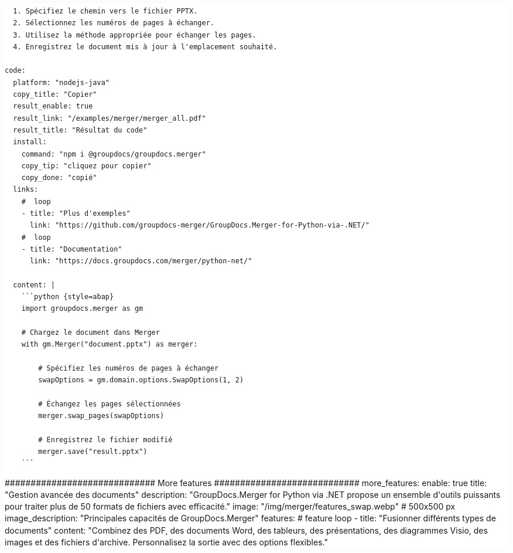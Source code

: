       1. Spécifiez le chemin vers le fichier PPTX.
      2. Sélectionnez les numéros de pages à échanger.
      3. Utilisez la méthode appropriée pour échanger les pages.
      4. Enregistrez le document mis à jour à l'emplacement souhaité.
   
    code:
      platform: "nodejs-java"
      copy_title: "Copier"
      result_enable: true
      result_link: "/examples/merger/merger_all.pdf"
      result_title: "Résultat du code"
      install:
        command: "npm i @groupdocs/groupdocs.merger"
        copy_tip: "cliquez pour copier"
        copy_done: "copié"
      links:
        #  loop
        - title: "Plus d'exemples"
          link: "https://github.com/groupdocs-merger/GroupDocs.Merger-for-Python-via-.NET/"
        #  loop
        - title: "Documentation"
          link: "https://docs.groupdocs.com/merger/python-net/"
          
      content: |
        ```python {style=abap}
        import groupdocs.merger as gm

        # Chargez le document dans Merger
        with gm.Merger("document.pptx") as merger:
            
            # Spécifiez les numéros de pages à échanger
            swapOptions = gm.domain.options.SwapOptions(1, 2)

            # Échangez les pages sélectionnées
            merger.swap_pages(swapOptions)

            # Enregistrez le fichier modifié
            merger.save("result.pptx")
        ```            

############################# More features ############################
more_features:
  enable: true
  title: "Gestion avancée des documents"
  description: "GroupDocs.Merger for Python via .NET propose un ensemble d'outils puissants pour traiter plus de 50 formats de fichiers avec efficacité."
  image: "/img/merger/features_swap.webp" # 500x500 px
  image_description: "Principales capacités de GroupDocs.Merger"
  features:
    # feature loop
    - title: "Fusionner différents types de documents"
      content: "Combinez des PDF, des documents Word, des tableurs, des présentations, des diagrammes Visio, des images et des fichiers d'archive. Personnalisez la sortie avec des options flexibles."
